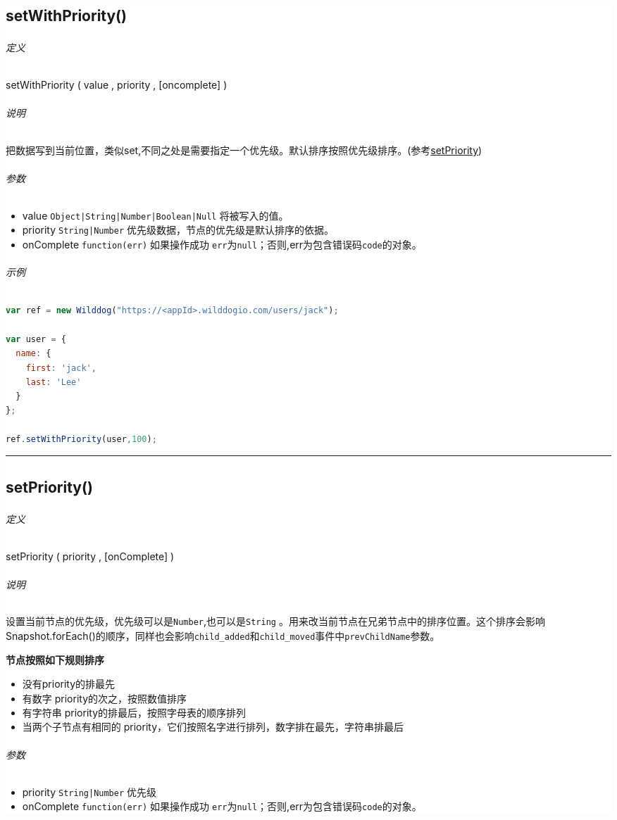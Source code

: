 ## setWithPriority()

###### 定义

setWithPriority ( value , priority , [oncomplete] )

###### 说明

把数据写到当前位置，类似set,不同之处是需要指定一个优先级。默认排序按照优先级排序。(参考[setPriority](#setPriority-0))

###### 参数

* value `Object|String|Number|Boolean|Null` 将被写入的值。
* priority `String|Number` 优先级数据，节点的优先级是默认排序的依据。
* onComplete `function(err)`  如果操作成功 `err`为`null`；否则,err为包含错误码`code`的对象。


 
###### 示例

```js
var ref = new Wilddog("https://<appId>.wilddogio.com/users/jack");

var user = {
  name: {
    first: 'jack',
    last: 'Lee'
  }
};

ref.setWithPriority(user,100);
```

----

## setPriority()

###### 定义

setPriority ( priority , [onComplete] )

###### 说明

设置当前节点的优先级，优先级可以是`Number`,也可以是`String` 。用来改当前节点在兄弟节点中的排序位置。这个排序会影响Snapshot.forEach()的顺序，同样也会影响`child_added`和`child_moved`事件中`prevChildName`参数。

**节点按照如下规则排序**

* 没有priority的排最先
* 有数字 priority的次之，按照数值排序
* 有字符串 priority的排最后，按照字母表的顺序排列
* 当两个子节点有相同的 priority，它们按照名字进行排列，数字排在最先，字符串排最后

###### 参数

* priority `String|Number` 优先级
* onComplete `function(err)` 如果操作成功 `err`为`null`；否则,err为包含错误码`code`的对象。
